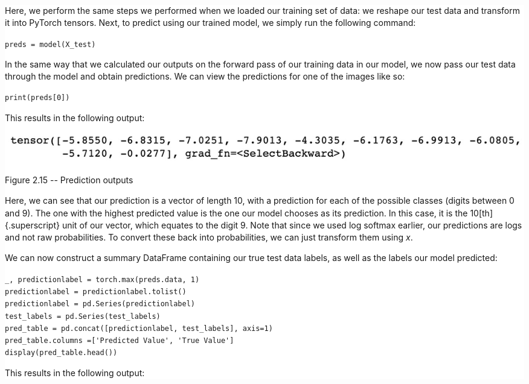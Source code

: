 
Here, we perform the same steps we performed when we loaded our training
set of data: we reshape our test data and transform it into PyTorch
tensors. Next, to predict using our trained model, we simply run the
following command:

```
preds = model(X_test)
```


In the same way that we calculated our outputs on the forward pass of
our training data in our model, we now pass our test data through the
model and obtain predictions. We can view the predictions for one of the
images like so:

```
print(preds[0])
```


This results in the following output:


![](./images/B12365_02_15.jpg)

Figure 2.15 -- Prediction outputs

Here, we can see that our prediction is a vector of length 10, with a
prediction for each of the possible classes (digits between 0 and 9).
The one with the highest predicted value is the one our model chooses as
its prediction. In this case, it is the 10[th]{.superscript} unit of our
vector, which equates to the digit 9. Note that
since we used log softmax earlier, our predictions are logs and not raw
probabilities. To convert these back into probabilities, we can just
transform them using *x*.

We can now construct a summary DataFrame containing our true test data
labels, as well as the labels our model predicted:

```
_, predictionlabel = torch.max(preds.data, 1)
predictionlabel = predictionlabel.tolist()
predictionlabel = pd.Series(predictionlabel)
test_labels = pd.Series(test_labels)
pred_table = pd.concat([predictionlabel, test_labels], axis=1)
pred_table.columns =['Predicted Value', 'True Value']
display(pred_table.head())
```


This results in the following output:


